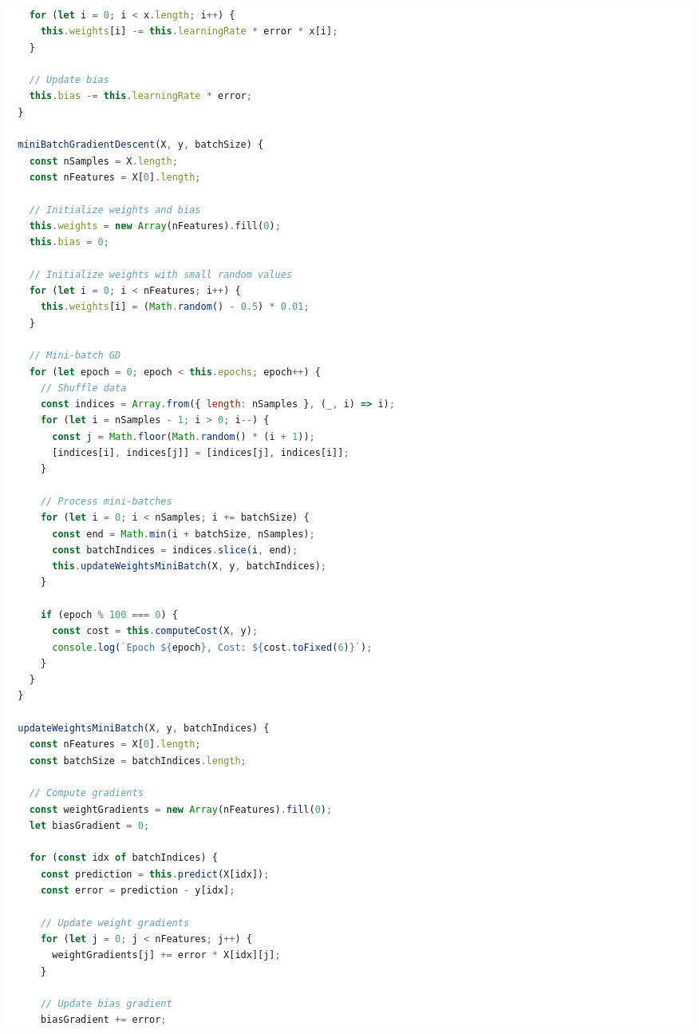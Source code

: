```javascript
    for (let i = 0; i < x.length; i++) {
      this.weights[i] -= this.learningRate * error * x[i];
    }

    // Update bias
    this.bias -= this.learningRate * error;
  }

  miniBatchGradientDescent(X, y, batchSize) {
    const nSamples = X.length;
    const nFeatures = X[0].length;

    // Initialize weights and bias
    this.weights = new Array(nFeatures).fill(0);
    this.bias = 0;

    // Initialize weights with small random values
    for (let i = 0; i < nFeatures; i++) {
      this.weights[i] = (Math.random() - 0.5) * 0.01;
    }

    // Mini-batch GD
    for (let epoch = 0; epoch < this.epochs; epoch++) {
      // Shuffle data
      const indices = Array.from({ length: nSamples }, (_, i) => i);
      for (let i = nSamples - 1; i > 0; i--) {
        const j = Math.floor(Math.random() * (i + 1));
        [indices[i], indices[j]] = [indices[j], indices[i]];
      }

      // Process mini-batches
      for (let i = 0; i < nSamples; i += batchSize) {
        const end = Math.min(i + batchSize, nSamples);
        const batchIndices = indices.slice(i, end);
        this.updateWeightsMiniBatch(X, y, batchIndices);
      }

      if (epoch % 100 === 0) {
        const cost = this.computeCost(X, y);
        console.log(`Epoch ${epoch}, Cost: ${cost.toFixed(6)}`);
      }
    }
  }

  updateWeightsMiniBatch(X, y, batchIndices) {
    const nFeatures = X[0].length;
    const batchSize = batchIndices.length;

    // Compute gradients
    const weightGradients = new Array(nFeatures).fill(0);
    let biasGradient = 0;

    for (const idx of batchIndices) {
      const prediction = this.predict(X[idx]);
      const error = prediction - y[idx];

      // Update weight gradients
      for (let j = 0; j < nFeatures; j++) {
        weightGradients[j] += error * X[idx][j];
      }

      // Update bias gradient
      biasGradient += error;
```